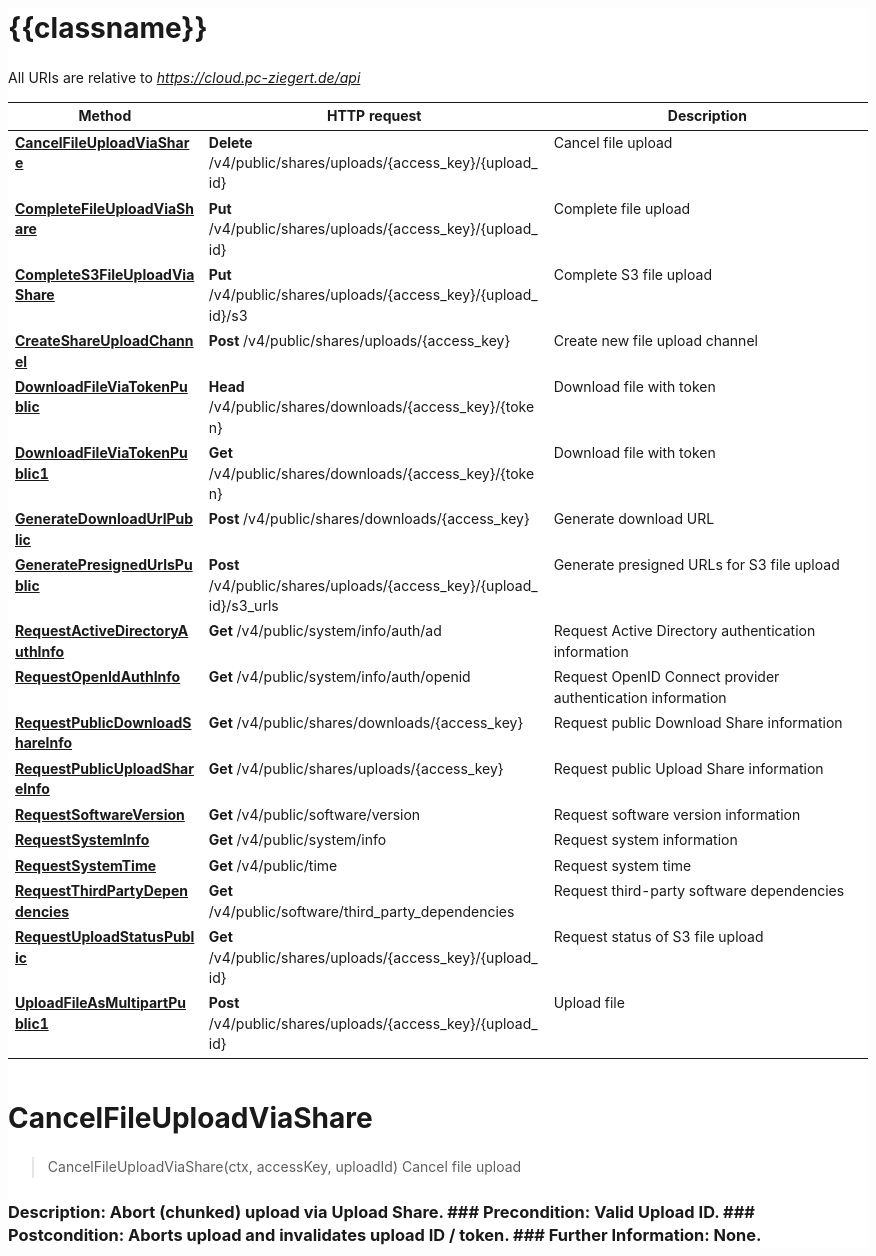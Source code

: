 # {{classname}}

All URIs are relative to *https://cloud.pc-ziegert.de/api*

Method | HTTP request | Description
------------- | ------------- | -------------
[**CancelFileUploadViaShare**](PublicApi.md#CancelFileUploadViaShare) | **Delete** /v4/public/shares/uploads/{access_key}/{upload_id} | Cancel file upload
[**CompleteFileUploadViaShare**](PublicApi.md#CompleteFileUploadViaShare) | **Put** /v4/public/shares/uploads/{access_key}/{upload_id} | Complete file upload
[**CompleteS3FileUploadViaShare**](PublicApi.md#CompleteS3FileUploadViaShare) | **Put** /v4/public/shares/uploads/{access_key}/{upload_id}/s3 | Complete S3 file upload
[**CreateShareUploadChannel**](PublicApi.md#CreateShareUploadChannel) | **Post** /v4/public/shares/uploads/{access_key} | Create new file upload channel
[**DownloadFileViaTokenPublic**](PublicApi.md#DownloadFileViaTokenPublic) | **Head** /v4/public/shares/downloads/{access_key}/{token} | Download file with token
[**DownloadFileViaTokenPublic1**](PublicApi.md#DownloadFileViaTokenPublic1) | **Get** /v4/public/shares/downloads/{access_key}/{token} | Download file with token
[**GenerateDownloadUrlPublic**](PublicApi.md#GenerateDownloadUrlPublic) | **Post** /v4/public/shares/downloads/{access_key} | Generate download URL
[**GeneratePresignedUrlsPublic**](PublicApi.md#GeneratePresignedUrlsPublic) | **Post** /v4/public/shares/uploads/{access_key}/{upload_id}/s3_urls | Generate presigned URLs for S3 file upload
[**RequestActiveDirectoryAuthInfo**](PublicApi.md#RequestActiveDirectoryAuthInfo) | **Get** /v4/public/system/info/auth/ad | Request Active Directory authentication information
[**RequestOpenIdAuthInfo**](PublicApi.md#RequestOpenIdAuthInfo) | **Get** /v4/public/system/info/auth/openid | Request OpenID Connect provider authentication information
[**RequestPublicDownloadShareInfo**](PublicApi.md#RequestPublicDownloadShareInfo) | **Get** /v4/public/shares/downloads/{access_key} | Request public Download Share information
[**RequestPublicUploadShareInfo**](PublicApi.md#RequestPublicUploadShareInfo) | **Get** /v4/public/shares/uploads/{access_key} | Request public Upload Share information
[**RequestSoftwareVersion**](PublicApi.md#RequestSoftwareVersion) | **Get** /v4/public/software/version | Request software version information
[**RequestSystemInfo**](PublicApi.md#RequestSystemInfo) | **Get** /v4/public/system/info | Request system information
[**RequestSystemTime**](PublicApi.md#RequestSystemTime) | **Get** /v4/public/time | Request system time
[**RequestThirdPartyDependencies**](PublicApi.md#RequestThirdPartyDependencies) | **Get** /v4/public/software/third_party_dependencies | Request third-party software dependencies
[**RequestUploadStatusPublic**](PublicApi.md#RequestUploadStatusPublic) | **Get** /v4/public/shares/uploads/{access_key}/{upload_id} | Request status of S3 file upload
[**UploadFileAsMultipartPublic1**](PublicApi.md#UploadFileAsMultipartPublic1) | **Post** /v4/public/shares/uploads/{access_key}/{upload_id} | Upload file

# **CancelFileUploadViaShare**
> CancelFileUploadViaShare(ctx, accessKey, uploadId)
Cancel file upload

### Description: Abort (chunked) upload via Upload Share.  ### Precondition: Valid Upload ID.  ### Postcondition: Aborts upload and invalidates upload ID / token.  ### Further Information: None.
